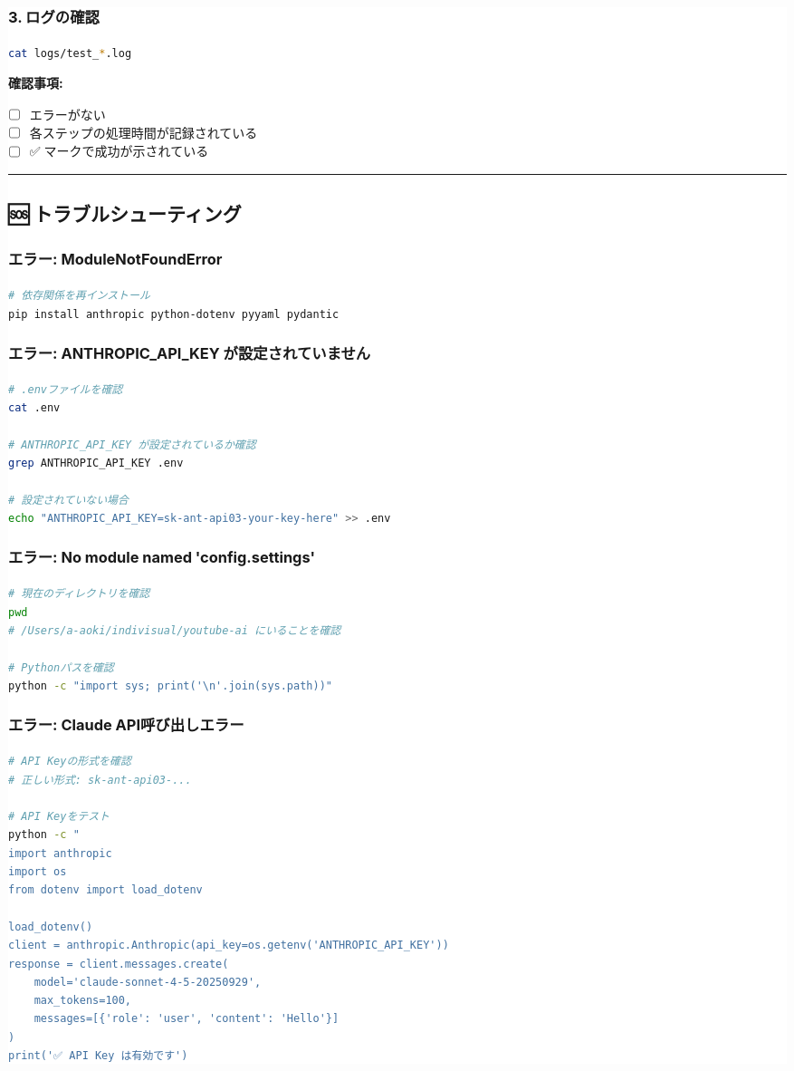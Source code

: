 ### 3. ログの確認
```bash
cat logs/test_*.log
```

**確認事項:**
- [ ] エラーがない
- [ ] 各ステップの処理時間が記録されている
- [ ] ✅ マークで成功が示されている

---

## 🆘 トラブルシューティング

### エラー: ModuleNotFoundError

```bash
# 依存関係を再インストール
pip install anthropic python-dotenv pyyaml pydantic
```

### エラー: ANTHROPIC_API_KEY が設定されていません

```bash
# .envファイルを確認
cat .env

# ANTHROPIC_API_KEY が設定されているか確認
grep ANTHROPIC_API_KEY .env

# 設定されていない場合
echo "ANTHROPIC_API_KEY=sk-ant-api03-your-key-here" >> .env
```

### エラー: No module named 'config.settings'

```bash
# 現在のディレクトリを確認
pwd
# /Users/a-aoki/indivisual/youtube-ai にいることを確認

# Pythonパスを確認
python -c "import sys; print('\n'.join(sys.path))"
```

### エラー: Claude API呼び出しエラー

```bash
# API Keyの形式を確認
# 正しい形式: sk-ant-api03-...

# API Keyをテスト
python -c "
import anthropic
import os
from dotenv import load_dotenv

load_dotenv()
client = anthropic.Anthropic(api_key=os.getenv('ANTHROPIC_API_KEY'))
response = client.messages.create(
    model='claude-sonnet-4-5-20250929',
    max_tokens=100,
    messages=[{'role': 'user', 'content': 'Hello'}]
)
print('✅ API Key は有効です')
```